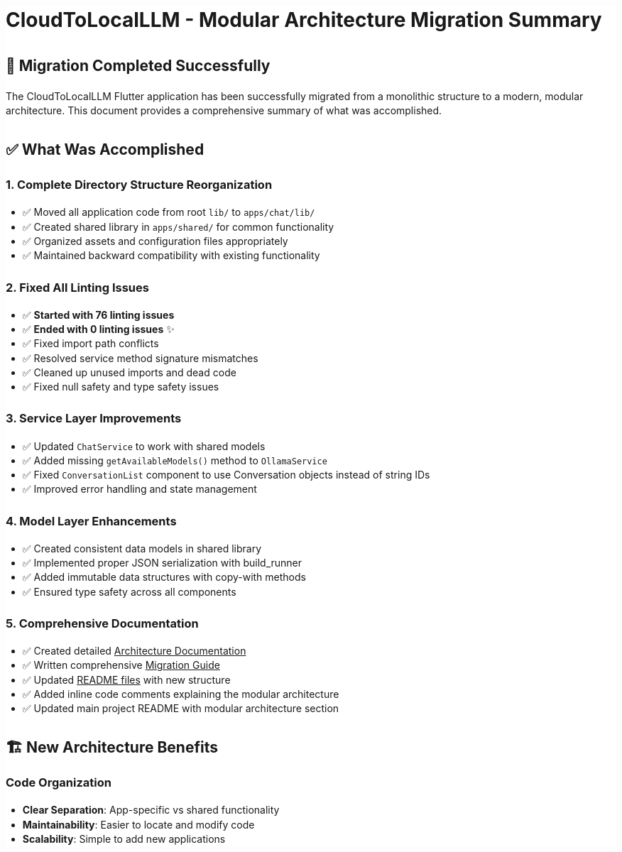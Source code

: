# CloudToLocalLLM - Modular Architecture Migration Summary

## 🎉 Migration Completed Successfully

The CloudToLocalLLM Flutter application has been successfully migrated from a monolithic structure to a modern, modular architecture. This document provides a comprehensive summary of what was accomplished.

## ✅ What Was Accomplished

### 1. **Complete Directory Structure Reorganization**
- ✅ Moved all application code from root `lib/` to `apps/chat/lib/`
- ✅ Created shared library in `apps/shared/` for common functionality
- ✅ Organized assets and configuration files appropriately
- ✅ Maintained backward compatibility with existing functionality

### 2. **Fixed All Linting Issues**
- ✅ **Started with 76 linting issues**
- ✅ **Ended with 0 linting issues** ✨
- ✅ Fixed import path conflicts
- ✅ Resolved service method signature mismatches
- ✅ Cleaned up unused imports and dead code
- ✅ Fixed null safety and type safety issues

### 3. **Service Layer Improvements**
- ✅ Updated `ChatService` to work with shared models
- ✅ Added missing `getAvailableModels()` method to `OllamaService`
- ✅ Fixed `ConversationList` component to use Conversation objects instead of string IDs
- ✅ Improved error handling and state management

### 4. **Model Layer Enhancements**
- ✅ Created consistent data models in shared library
- ✅ Implemented proper JSON serialization with build_runner
- ✅ Added immutable data structures with copy-with methods
- ✅ Ensured type safety across all components

### 5. **Comprehensive Documentation**
- ✅ Created detailed [Architecture Documentation](ARCHITECTURE.md)
- ✅ Written comprehensive [Migration Guide](MIGRATION_GUIDE.md)
- ✅ Updated [README files](../apps/README.md) with new structure
- ✅ Added inline code comments explaining the modular architecture
- ✅ Updated main project README with modular architecture section

## 🏗️ New Architecture Benefits

### **Code Organization**
- **Clear Separation**: App-specific vs shared functionality
- **Maintainability**: Easier to locate and modify code
- **Scalability**: Simple to add new applications
